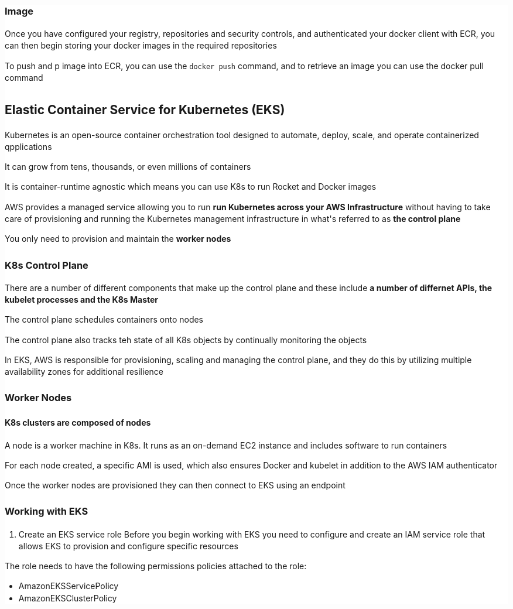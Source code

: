 ### Image

Once you have configured your registry, repositories and security controls, and authenticated your docker client with ECR, you can then begin storing your docker images in the required repositories

To push and p image into ECR, you can use the `docker push` command, and to retrieve an image you can use the docker pull command

## Elastic Container Service for Kubernetes (EKS)

Kubernetes is an open-source container orchestration tool designed to automate, deploy, scale, and operate containerized qpplications

It can grow from tens, thousands, or even millions of containers

It is container-runtime agnostic which means you can use K8s to run Rocket and Docker images

AWS provides a managed service allowing you to run **run Kubernetes across your AWS Infrastructure** without having to take care of provisioning and running the Kubernetes management infrastructure in what's referred to as **the control plane**

You only need to provision and maintain the **worker nodes**

### K8s Control Plane

There are a number of different components that make up the control plane and these include **a number of differnet APIs, the kubelet processes and the K8s Master**

The control plane schedules containers onto nodes

The control plane also tracks teh state of all K8s objects by continually monitoring the objects

In EKS, AWS is responsible for provisioning, scaling and managing the control plane, and they do this by utilizing multiple availability zones for additional resilience

### Worker Nodes

#### K8s clusters are composed of nodes

A node is a worker machine in K8s. It runs as an on-demand EC2 instance and includes software to run containers

For each node created, a specific AMI is used, which also ensures Docker and kubelet in addition to the AWS IAM authenticator

Once the worker nodes are provisioned they can then connect to EKS using an endpoint

### Working with EKS

1. Create an EKS service role
Before you begin working with EKS you need to configure and create an IAM service role that allows EKS to provision and configure specific resources

The role needs to have the following permissions policies attached to the role:

- AmazonEKSServicePolicy
- AmazonEKSClusterPolicy
